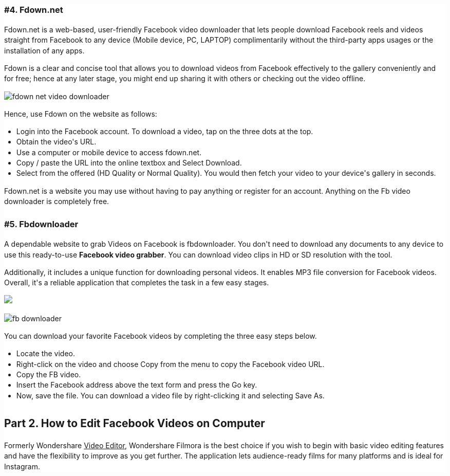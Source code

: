 ### #4\. Fdown.net

Fdown.net is a web-based, user-friendly Facebook video downloader that lets people download Facebook reels and videos straight from Facebook to any device (Mobile device, PC, LAPTOP) complimentarily without the third-party apps usages or the installation of any apps.

Fdown is a clear and concise tool that allows you to download videos from Facebook effectively to the gallery conveniently and for free; hence at any later stage, you might end up sharing it with others or checking out the video offline.

![fdown net video downloader](https://images.wondershare.com/filmora/article-images/fdown-net-video-downloader.jpg)

Hence, use Fdown on the website as follows:

* Login into the Facebook account. To download a video, tap on the three dots at the top.
* Obtain the video's URL.
* Use a computer or mobile device to access fdown.net.
* Copy / paste the URL into the online textbox and Select Download.
* Select from the offered (HD Quality or Normal Quality). You would then fetch your video to your device's gallery in seconds.

Fdown.net is a website you may use without having to pay anything or register for an account. Anything on the Fb video downloader is completely free.

### #5\. Fbdownloader

A dependable website to grab Videos on Facebook is fbdownloader. You don't need to download any documents to any device to use this ready-to-use **Facebook video grabber**. You can download video clips in HD or SD resolution with the tool.

Additionally, it includes a unique function for downloading personal videos. It enables MP3 file conversion for Facebook videos. Overall, it's a reliable application that completes the task in a few easy stages.


<a href="https://shop.mondly.com/affiliate.php?ACCOUNT=ATISTUDI&AFFILIATE=108875&PATH=https%3A%2F%2Fwww.mondly.com%3FAFFILIATE%3D108875%26RESOURCE%3D%2BEducational%2B970x90%2B"><img src="https://secure.avangate.com/images/merchant/69c418c33ec2e1a4267fa9bb77fa1428/educational-970x90.gif" border="0"></a>

![fb downloader](https://images.wondershare.com/filmora/article-images/fbdownloader-online-tool.jpg)

You can download your favorite Facebook videos by completing the three easy steps below.

* Locate the video.
* Right-click on the video and choose Copy from the menu to copy the Facebook video URL.
* Copy the FB video.
* Insert the Facebook address above the text form and press the Go key.
* Now, save the file. You can download a video file by right-clicking it and selecting Save As.

## Part 2\. How to Edit Facebook Videos on Computer

Formerly Wondershare [Video Editor](https://tools.techidaily.com/wondershare/filmora/download/), Wondershare Filmora is the best choice if you wish to begin with basic video editing features and have the flexibility to improve as you get further. The application lets audience-ready films for many platforms and is ideal for Instagram.
